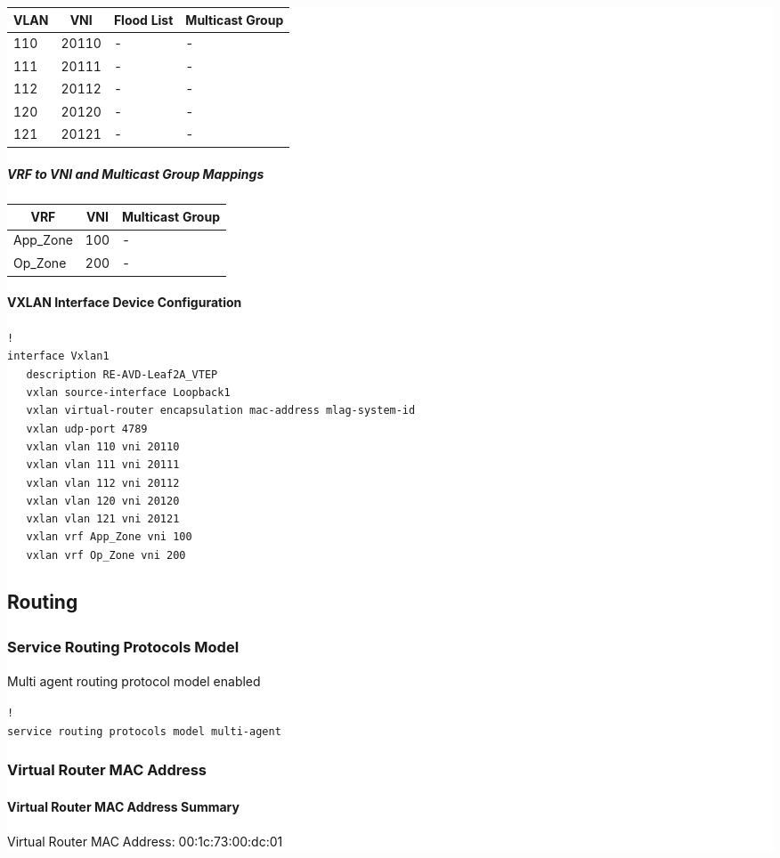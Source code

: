 | VLAN | VNI | Flood List | Multicast Group |
| ---- | --- | ---------- | --------------- |
| 110 | 20110 | - | - |
| 111 | 20111 | - | - |
| 112 | 20112 | - | - |
| 120 | 20120 | - | - |
| 121 | 20121 | - | - |

##### VRF to VNI and Multicast Group Mappings

| VRF | VNI | Multicast Group |
| ---- | --- | --------------- |
| App_Zone | 100 | - |
| Op_Zone | 200 | - |

#### VXLAN Interface Device Configuration

```eos
!
interface Vxlan1
   description RE-AVD-Leaf2A_VTEP
   vxlan source-interface Loopback1
   vxlan virtual-router encapsulation mac-address mlag-system-id
   vxlan udp-port 4789
   vxlan vlan 110 vni 20110
   vxlan vlan 111 vni 20111
   vxlan vlan 112 vni 20112
   vxlan vlan 120 vni 20120
   vxlan vlan 121 vni 20121
   vxlan vrf App_Zone vni 100
   vxlan vrf Op_Zone vni 200
```

## Routing

### Service Routing Protocols Model

Multi agent routing protocol model enabled

```eos
!
service routing protocols model multi-agent
```

### Virtual Router MAC Address

#### Virtual Router MAC Address Summary

Virtual Router MAC Address: 00:1c:73:00:dc:01
